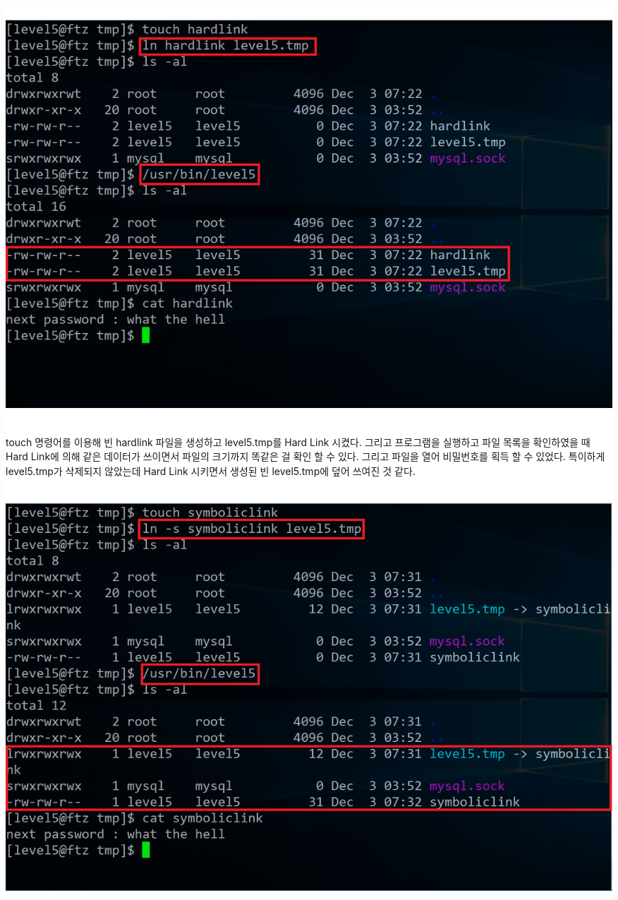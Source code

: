 <br>![Image Error](./Level5/success_hardlink.png)

<br>touch 명령어를 이용해 빈 hardlink 파일을 생성하고 level5.tmp를 Hard Link 시켰다. 그리고 프로그램을 실행하고 파일 목록을 확인하였을 때 Hard Link에 의해 같은 데이터가 쓰이면서 파일의 크기까지 똑같은 걸 확인 할 수 있다. 그리고 파일을 열어 비밀번호를 획득 할 수 있었다. 특이하게 level5.tmp가 삭제되지 않았는데 Hard Link 시키면서 생성된 빈 level5.tmp에 덮어 쓰여진 것 같다.

<br>![Image Error](./Level5/success_symbolic.png)

